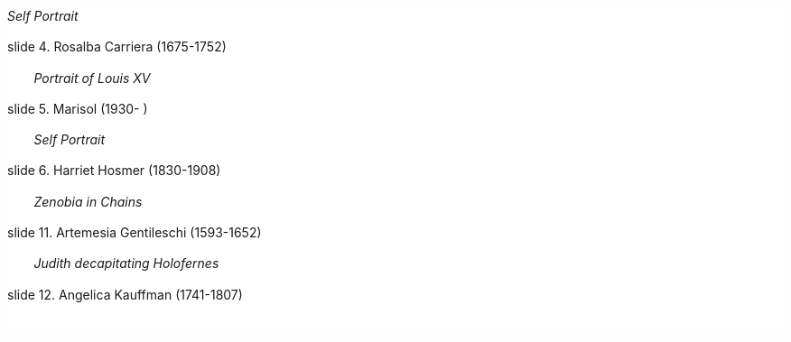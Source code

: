 <i>
Self Portrait
</i>
</p>
<p>
slide 4. Rosalba Carriera (1675-1752)
</p>
<p>
<i>
<font color="#ffffff" style="visibility:hidden;">
____
</font>
Portrait of Louis XV
</i>
</p>
<p>
slide 5. Marisol (1930-     )
</p>
<p>
<i>
<font color="#ffffff" style="visibility:hidden;">
____
</font>
Self
</i>
<i>
Portrait
</i>
</p>
<p>
slide 6. Harriet Hosmer (1830-1908)
</p>
<p>
<i>
<font color="#ffffff" style="visibility:hidden;">
____
</font>
Zenobia in Chains
</i>
</p>
<p>
slide 11. Artemesia Gentileschi (1593-1652)
</p>
<p>
<i>
<font color="#ffffff" style="visibility:hidden;">
____
</font>
Judith decapitating Holofernes
</i>
</p>
<p>
slide 12. Angelica Kauffman (1741-1807)
</p>
<p>
<i>
<font color="#ffffff" style="visibility:hidden;">
____
</font>
<font color="#ffffff" style="visibility:hidden;">
____
</font>